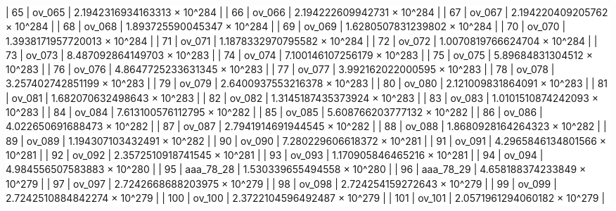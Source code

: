 | 65 | ov_065 | 2.1942316934163313 × 10^284 |
| 66 | ov_066 | 2.194222609942731 × 10^284 |
| 67 | ov_067 | 2.194220409205762 × 10^284 |
| 68 | ov_068 | 1.893725590045347 × 10^284 |
| 69 | ov_069 | 1.6280507831239802 × 10^284 |
| 70 | ov_070 | 1.3938171957720013 × 10^284 |
| 71 | ov_071 | 1.1878332970795582 × 10^284 |
| 72 | ov_072 | 1.0070819766624704 × 10^284 |
| 73 | ov_073 | 8.487092864149703 × 10^283 |
| 74 | ov_074 | 7.100146107256179 × 10^283 |
| 75 | ov_075 | 5.89684831304512 × 10^283 |
| 76 | ov_076 | 4.8647725233631345 × 10^283 |
| 77 | ov_077 | 3.992162022000595 × 10^283 |
| 78 | ov_078 | 3.257402742851199 × 10^283 |
| 79 | ov_079 | 2.6400937553216378 × 10^283 |
| 80 | ov_080 | 2.121009831864091 × 10^283 |
| 81 | ov_081 | 1.682070632498643 × 10^283 |
| 82 | ov_082 | 1.3145187435373924 × 10^283 |
| 83 | ov_083 | 1.0101510874242093 × 10^283 |
| 84 | ov_084 | 7.613100576112795 × 10^282 |
| 85 | ov_085 | 5.608766203777132 × 10^282 |
| 86 | ov_086 | 4.022650691688473 × 10^282 |
| 87 | ov_087 | 2.7941914691944545 × 10^282 |
| 88 | ov_088 | 1.8680928164264323 × 10^282 |
| 89 | ov_089 | 1.194307103432491 × 10^282 |
| 90 | ov_090 | 7.280229606618372 × 10^281 |
| 91 | ov_091 | 4.2965846134801566 × 10^281 |
| 92 | ov_092 | 2.3572510918741545 × 10^281 |
| 93 | ov_093 | 1.170905846465216 × 10^281 |
| 94 | ov_094 | 4.984556507583883 × 10^280 |
| 95 | aaa_78_28 | 1.530339655494558 × 10^280 |
| 96 | aaa_78_29 | 4.658188374233849 × 10^279 |
| 97 | ov_097 | 2.7242668688203975 × 10^279 |
| 98 | ov_098 | 2.724254159272643 × 10^279 |
| 99 | ov_099 | 2.7242510884842274 × 10^279 |
| 100 | ov_100 | 2.3722104596492487 × 10^279 |
| 101 | ov_101 | 2.0571961294060182 × 10^279 |